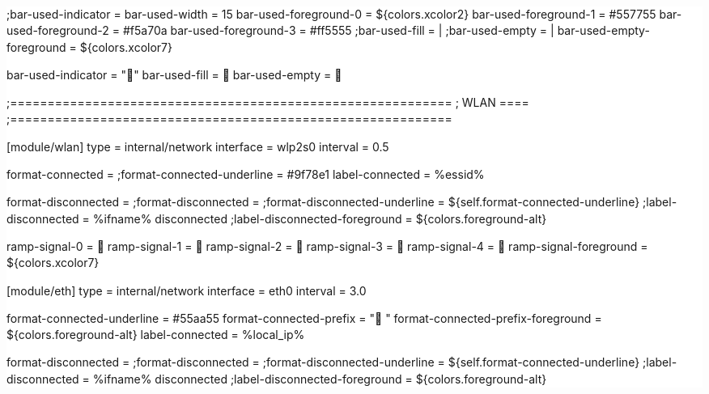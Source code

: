 ;bar-used-indicator =
bar-used-width = 15
bar-used-foreground-0 = ${colors.xcolor2}
bar-used-foreground-1 = #557755
bar-used-foreground-2 = #f5a70a
bar-used-foreground-3 = #ff5555
;bar-used-fill = |
;bar-used-empty = |
bar-used-empty-foreground = ${colors.xcolor7}

bar-used-indicator = ""
bar-used-fill = 
bar-used-empty = 

;===========================================================
;                    WLAN                               ====
;===========================================================

[module/wlan]
type = internal/network
interface = wlp2s0
interval = 0.5

format-connected = <ramp-signal> <label-connected>
;format-connected-underline = #9f78e1
label-connected = %essid%

format-disconnected =
;format-disconnected = <label-disconnected>
;format-disconnected-underline = ${self.format-connected-underline}
;label-disconnected = %ifname% disconnected
;label-disconnected-foreground = ${colors.foreground-alt}

ramp-signal-0 = 
ramp-signal-1 = 
ramp-signal-2 = 
ramp-signal-3 = 
ramp-signal-4 = 
ramp-signal-foreground = ${colors.xcolor7}

[module/eth]
type = internal/network
interface = eth0
interval = 3.0

format-connected-underline = #55aa55
format-connected-prefix = " "
format-connected-prefix-foreground = ${colors.foreground-alt}
label-connected = %local_ip%

format-disconnected =
;format-disconnected = <label-disconnected>
;format-disconnected-underline = ${self.format-connected-underline}
;label-disconnected = %ifname% disconnected
;label-disconnected-foreground = ${colors.foreground-alt}
